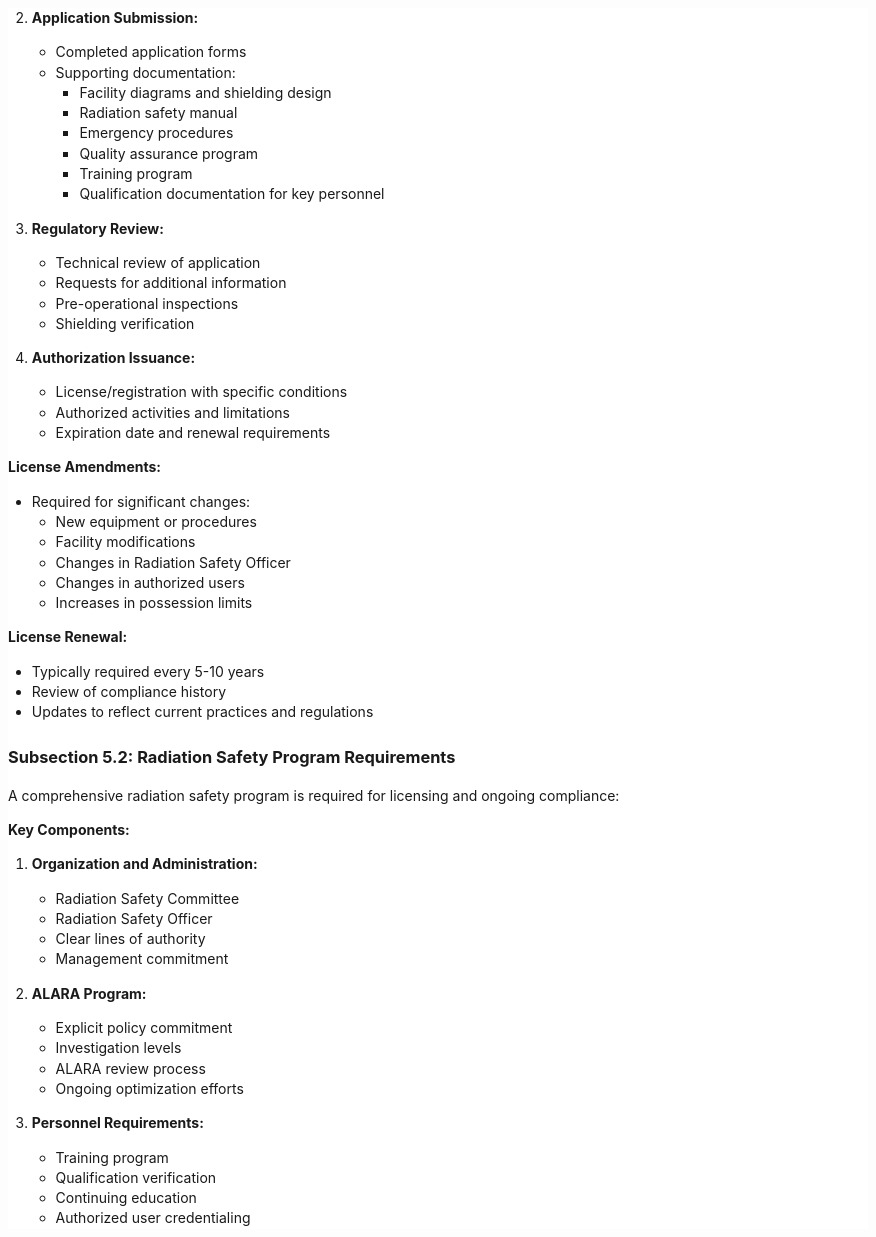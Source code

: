 2. **Application Submission:**
   - Completed application forms
   - Supporting documentation:
     - Facility diagrams and shielding design
     - Radiation safety manual
     - Emergency procedures
     - Quality assurance program
     - Training program
     - Qualification documentation for key personnel

3. **Regulatory Review:**
   - Technical review of application
   - Requests for additional information
   - Pre-operational inspections
   - Shielding verification

4. **Authorization Issuance:**
   - License/registration with specific conditions
   - Authorized activities and limitations
   - Expiration date and renewal requirements

**License Amendments:**
- Required for significant changes:
  - New equipment or procedures
  - Facility modifications
  - Changes in Radiation Safety Officer
  - Changes in authorized users
  - Increases in possession limits

**License Renewal:**
- Typically required every 5-10 years
- Review of compliance history
- Updates to reflect current practices and regulations

### Subsection 5.2: Radiation Safety Program Requirements
A comprehensive radiation safety program is required for licensing and ongoing compliance:

**Key Components:**
1. **Organization and Administration:**
   - Radiation Safety Committee
   - Radiation Safety Officer
   - Clear lines of authority
   - Management commitment

2. **ALARA Program:**
   - Explicit policy commitment
   - Investigation levels
   - ALARA review process
   - Ongoing optimization efforts

3. **Personnel Requirements:**
   - Training program
   - Qualification verification
   - Continuing education
   - Authorized user credentialing

